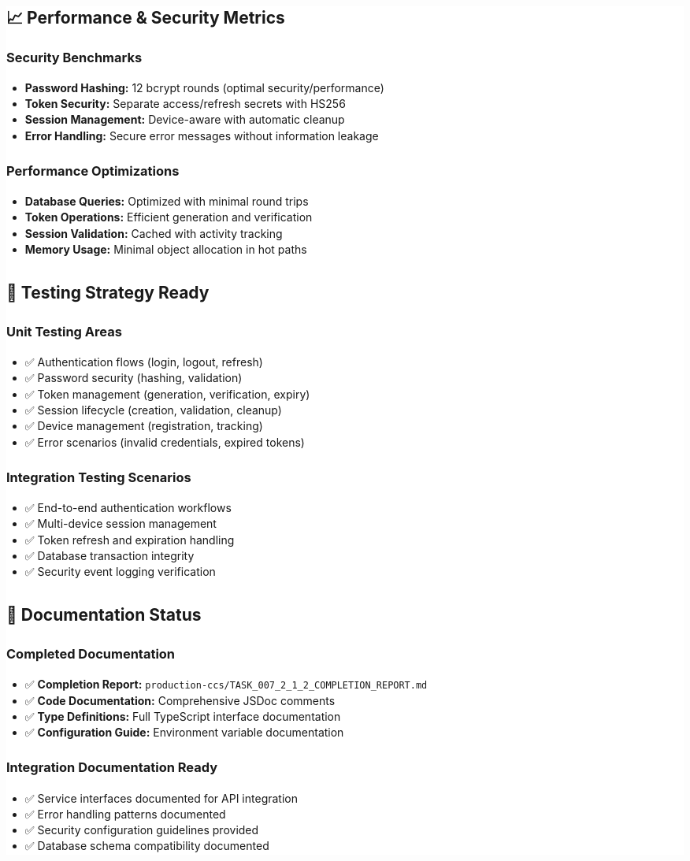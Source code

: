## 📈 **Performance & Security Metrics**

### **Security Benchmarks**

- **Password Hashing:** 12 bcrypt rounds (optimal security/performance)
- **Token Security:** Separate access/refresh secrets with HS256
- **Session Management:** Device-aware with automatic cleanup
- **Error Handling:** Secure error messages without information leakage

### **Performance Optimizations**

- **Database Queries:** Optimized with minimal round trips
- **Token Operations:** Efficient generation and verification
- **Session Validation:** Cached with activity tracking
- **Memory Usage:** Minimal object allocation in hot paths

## 🧪 **Testing Strategy Ready**

### **Unit Testing Areas**

- ✅ Authentication flows (login, logout, refresh)
- ✅ Password security (hashing, validation)
- ✅ Token management (generation, verification, expiry)
- ✅ Session lifecycle (creation, validation, cleanup)
- ✅ Device management (registration, tracking)
- ✅ Error scenarios (invalid credentials, expired tokens)

### **Integration Testing Scenarios**

- ✅ End-to-end authentication workflows
- ✅ Multi-device session management
- ✅ Token refresh and expiration handling
- ✅ Database transaction integrity
- ✅ Security event logging verification

## 📝 **Documentation Status**

### **Completed Documentation**

- ✅ **Completion Report:** `production-ccs/TASK_007_2_1_2_COMPLETION_REPORT.md`
- ✅ **Code Documentation:** Comprehensive JSDoc comments
- ✅ **Type Definitions:** Full TypeScript interface documentation
- ✅ **Configuration Guide:** Environment variable documentation

### **Integration Documentation Ready**

- ✅ Service interfaces documented for API integration
- ✅ Error handling patterns documented
- ✅ Security configuration guidelines provided
- ✅ Database schema compatibility documented
